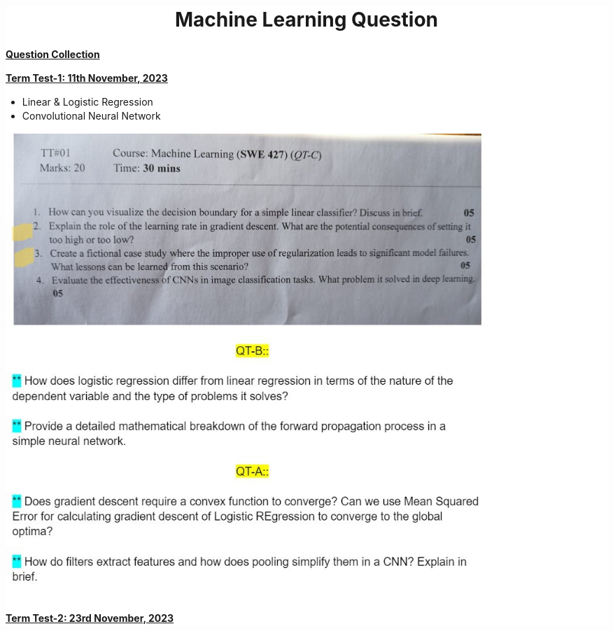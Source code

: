 <h1 align="center">Machine Learning Question</h1>

[**Question Collection**](https://drive.google.com/drive/folders/10y4Im4hjRKrbvJ91q6oXPF43gD3y99gK?usp=drive_link)

<b><u>Term Test-1: 11th November, 2023</u></b>

- Linear & Logistic Regression
- Convolutional Neural Network

<img src = "Question/TT1.jpeg" alt = "TT1 Question" align = "center" width="80%">

<br><b><u>Term Test-2: 23rd November, 2023</u></b>
